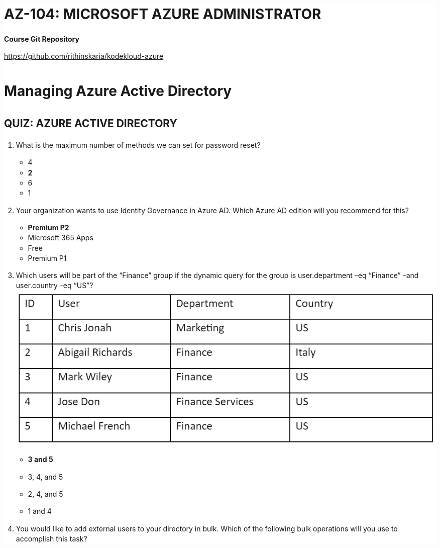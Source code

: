 # AZ-104: MICROSOFT AZURE ADMINISTRATOR

**Course Git Repository**

https://github.com/rithinskaria/kodekloud-azure

# Managing Azure Active Directory

## QUIZ: AZURE ACTIVE DIRECTORY

1. What is the maximum number of methods we can set for password reset?

   - 4
   - **2**
   - 6
   - 1

2. Your organization wants to use Identity Governance in Azure AD. Which Azure AD edition will you recommend for this?

   - **Premium P2**
   - Microsoft 365 Apps
   - Free
   - Premium P1

3. Which users will be part of the “Finance” group if the dynamic query for the group is user.department –eq “Finance” –and user.country –eq “US”? ![question-image](images/table1_qqyxc9.png)

   - **3 and 5**

   - 3, 4, and 5

   - 2, 4, and 5

   - 1 and 4

4. You would like to add external users to your directory in bulk. Which of the following bulk operations will you use to accomplish this task?
